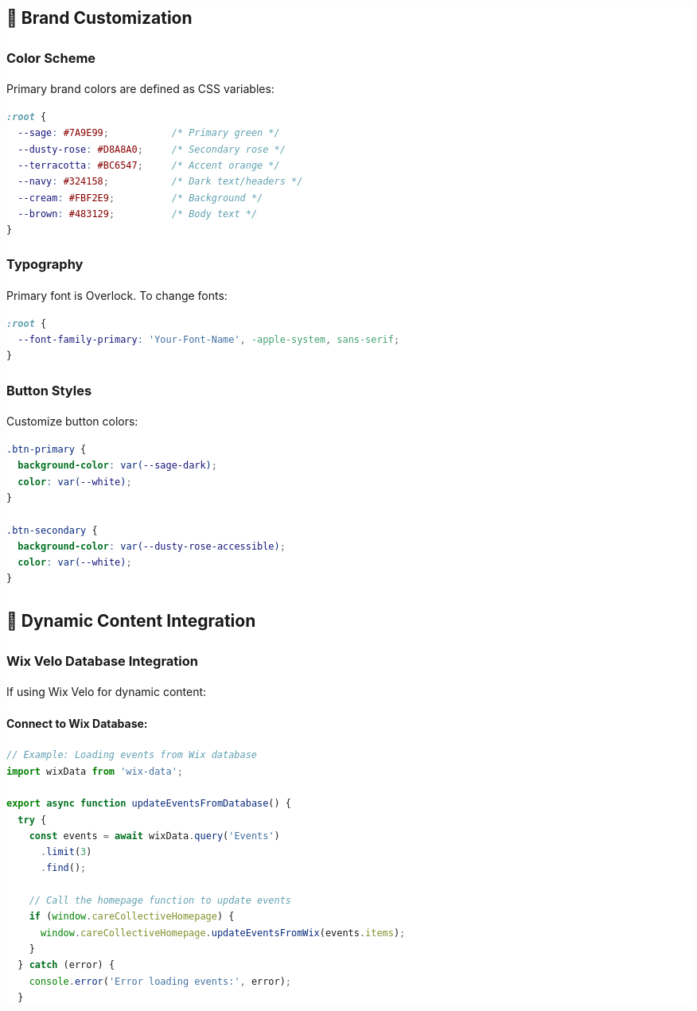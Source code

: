 ## 🎨 Brand Customization

### Color Scheme

Primary brand colors are defined as CSS variables:
```css
:root {
  --sage: #7A9E99;           /* Primary green */
  --dusty-rose: #D8A8A0;     /* Secondary rose */
  --terracotta: #BC6547;     /* Accent orange */
  --navy: #324158;           /* Dark text/headers */
  --cream: #FBF2E9;          /* Background */
  --brown: #483129;          /* Body text */
}
```

### Typography

Primary font is Overlock. To change fonts:
```css
:root {
  --font-family-primary: 'Your-Font-Name', -apple-system, sans-serif;
}
```

### Button Styles

Customize button colors:
```css
.btn-primary {
  background-color: var(--sage-dark);
  color: var(--white);
}

.btn-secondary {
  background-color: var(--dusty-rose-accessible);
  color: var(--white);
}
```

## 🔧 Dynamic Content Integration

### Wix Velo Database Integration

If using Wix Velo for dynamic content:

#### Connect to Wix Database:
```javascript
// Example: Loading events from Wix database
import wixData from 'wix-data';

export async function updateEventsFromDatabase() {
  try {
    const events = await wixData.query('Events')
      .limit(3)
      .find();
    
    // Call the homepage function to update events
    if (window.careCollectiveHomepage) {
      window.careCollectiveHomepage.updateEventsFromWix(events.items);
    }
  } catch (error) {
    console.error('Error loading events:', error);
  }
```